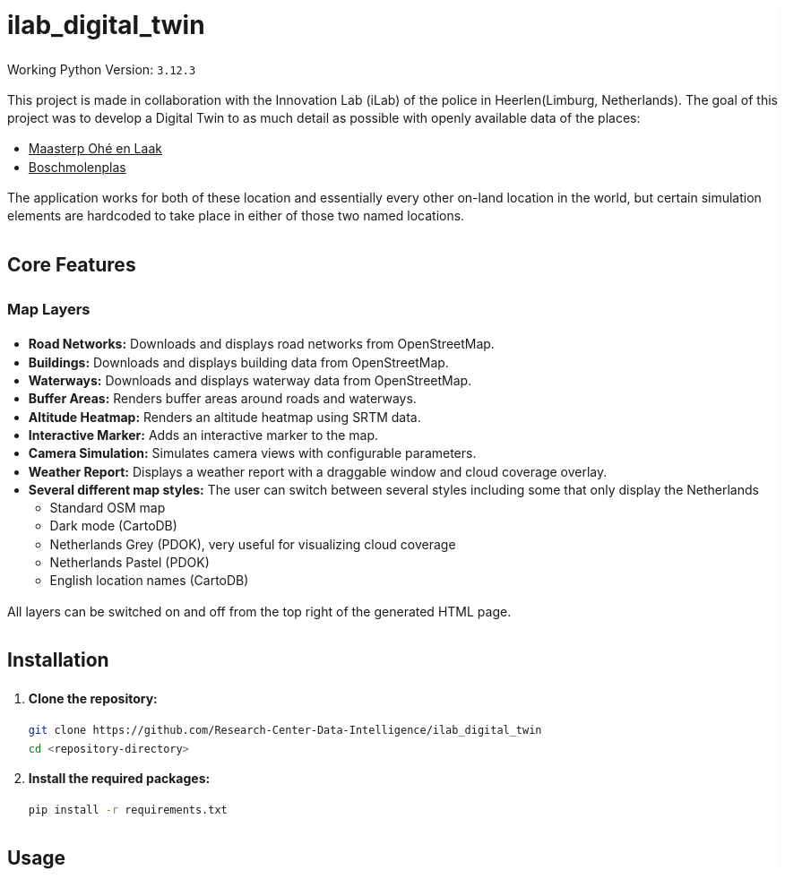 # ilab_digital_twin

Working Python Version: `3.12.3`

This project is made in collaboration with the Innovation Lab (iLab) of the police in Heerlen(Limburg, Netherlands).
The goal of this project was to develop a Digital Twin to as much detail as possible with openly available data of the places:
- [Maasterp Ohé en Laak](https://www.google.nl/maps/@51.1111538,5.8207123,15.25z?entry=ttu&g_ep=EgoyMDI0MTAwNy4xIKXMDSoASAFQAw%3D%3D)
- [Boschmolenplas](https://www.google.nl/maps/@51.1821348,5.8789938,15.25z?entry=ttu&g_ep=EgoyMDI0MTAwNy4xIKXMDSoASAFQAw%3D%3D)

The application works for both of these location and essentially every other on-land location in the world, but certain simulation
elements are hardcoded to take place in either of those two named locations.

## Core Features
### Map Layers
- **Road Networks:** Downloads and displays road networks from OpenStreetMap.
- **Buildings:** Downloads and displays building data from OpenStreetMap.
- **Waterways:** Downloads and displays waterway data from OpenStreetMap.
- **Buffer Areas:** Renders buffer areas around roads and waterways.
- **Altitude Heatmap:** Renders an altitude heatmap using SRTM data.
- **Interactive Marker:** Adds an interactive marker to the map.
- **Camera Simulation:** Simulates camera views with configurable parameters.
- **Weather Report:** Displays a weather report with a draggable window and cloud coverage overlay.
- **Several different map styles:** The user can switch between several styles including some that only display the Netherlands
    - Standard OSM map
    - Dark mode (CartoDB)
    - Netherlands Grey (PDOK), very useful for visualizing cloud coverage
    - Netherlands Pastel (PDOK)
    - English location names (CartoDB)

All layers can be switched on and off from the top right of the generated HTML page.

## Installation

1. **Clone the repository:**
    ```sh
    git clone https://github.com/Research-Center-Data-Intelligence/ilab_digital_twin
    cd <repository-directory>
    ```

2. **Install the required packages:**
    ```sh
    pip install -r requirements.txt
    ```

## Usage
